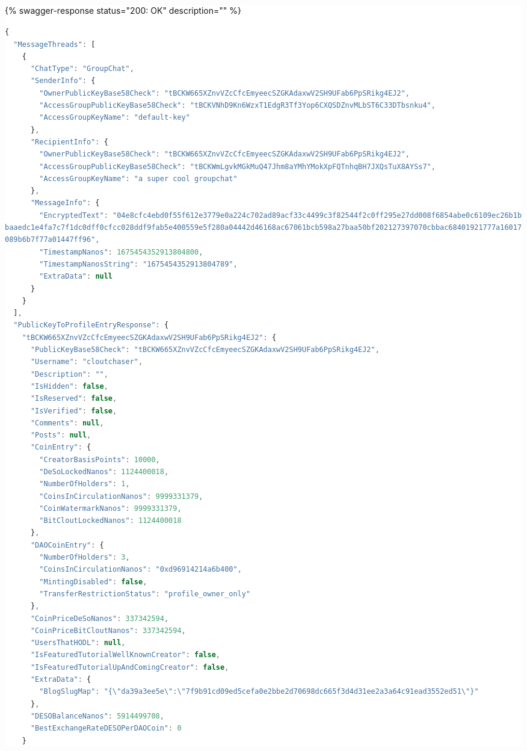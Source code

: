 {% swagger-response status="200: OK" description="" %}
```javascript
{
  "MessageThreads": [
    {
      "ChatType": "GroupChat",
      "SenderInfo": {
        "OwnerPublicKeyBase58Check": "tBCKW665XZnvVZcCfcEmyeecSZGKAdaxwV2SH9UFab6PpSRikg4EJ2",
        "AccessGroupPublicKeyBase58Check": "tBCKVNhD9Kn6WzxT1EdgR3Tf3Yop6CXQSDZnvMLbST6C33DTbsnku4",
        "AccessGroupKeyName": "default-key"
      },
      "RecipientInfo": {
        "OwnerPublicKeyBase58Check": "tBCKW665XZnvVZcCfcEmyeecSZGKAdaxwV2SH9UFab6PpSRikg4EJ2",
        "AccessGroupPublicKeyBase58Check": "tBCKWmLgvkMGkMuQ47Jhm8aYMhYMokXpFQTnhqBH7JXQsTuX8AYSs7",
        "AccessGroupKeyName": "a super cool groupchat"
      },
      "MessageInfo": {
        "EncryptedText": "04e8cfc4ebd0f55f612e3779e0a224c702ad89acf33c4499c3f82544f2c0ff295e27dd008f6854abe0c6109ec26b1bbaaedc1e4fa7c7f1dc0dff0cfcc028ddf9fab5e400559e5f280a04442d46168ac67061bcb598a27baa50bf202127397070cbbac68401921777a16017089b6b7f77a01447ff96",
        "TimestampNanos": 1675454352913804800,
        "TimestampNanosString": "1675454352913804789",
        "ExtraData": null
      }
    }
  ],
  "PublicKeyToProfileEntryResponse": {
    "tBCKW665XZnvVZcCfcEmyeecSZGKAdaxwV2SH9UFab6PpSRikg4EJ2": {
      "PublicKeyBase58Check": "tBCKW665XZnvVZcCfcEmyeecSZGKAdaxwV2SH9UFab6PpSRikg4EJ2",
      "Username": "cloutchaser",
      "Description": "",
      "IsHidden": false,
      "IsReserved": false,
      "IsVerified": false,
      "Comments": null,
      "Posts": null,
      "CoinEntry": {
        "CreatorBasisPoints": 10000,
        "DeSoLockedNanos": 1124400018,
        "NumberOfHolders": 1,
        "CoinsInCirculationNanos": 9999331379,
        "CoinWatermarkNanos": 9999331379,
        "BitCloutLockedNanos": 1124400018
      },
      "DAOCoinEntry": {
        "NumberOfHolders": 3,
        "CoinsInCirculationNanos": "0xd96914214a6b400",
        "MintingDisabled": false,
        "TransferRestrictionStatus": "profile_owner_only"
      },
      "CoinPriceDeSoNanos": 337342594,
      "CoinPriceBitCloutNanos": 337342594,
      "UsersThatHODL": null,
      "IsFeaturedTutorialWellKnownCreator": false,
      "IsFeaturedTutorialUpAndComingCreator": false,
      "ExtraData": {
        "BlogSlugMap": "{\"da39a3ee5e\":\"7f9b91cd09ed5cefa0e2bbe2d70698dc665f3d4d31ee2a3a64c91ead3552ed51\"}"
      },
      "DESOBalanceNanos": 5914499708,
      "BestExchangeRateDESOPerDAOCoin": 0
    }
```